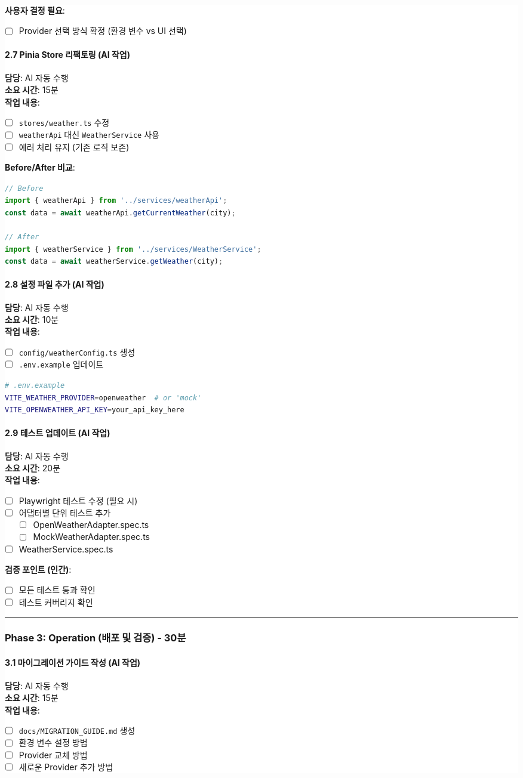**사용자 결정 필요**:
- [ ] Provider 선택 방식 확정 (환경 변수 vs UI 선택)

#### 2.7 Pinia Store 리팩토링 (AI 작업)
**담당**: AI 자동 수행  
**소요 시간**: 15분  
**작업 내용**:
- [ ] `stores/weather.ts` 수정
- [ ] `weatherApi` 대신 `WeatherService` 사용
- [ ] 에러 처리 유지 (기존 로직 보존)

**Before/After 비교**:
```typescript
// Before
import { weatherApi } from '../services/weatherApi';
const data = await weatherApi.getCurrentWeather(city);

// After
import { weatherService } from '../services/WeatherService';
const data = await weatherService.getWeather(city);
```

#### 2.8 설정 파일 추가 (AI 작업)
**담당**: AI 자동 수행  
**소요 시간**: 10분  
**작업 내용**:
- [ ] `config/weatherConfig.ts` 생성
- [ ] `.env.example` 업데이트

```bash
# .env.example
VITE_WEATHER_PROVIDER=openweather  # or 'mock'
VITE_OPENWEATHER_API_KEY=your_api_key_here
```

#### 2.9 테스트 업데이트 (AI 작업)
**담당**: AI 자동 수행  
**소요 시간**: 20분  
**작업 내용**:
- [ ] Playwright 테스트 수정 (필요 시)
- [ ] 어댑터별 단위 테스트 추가
  - [ ] OpenWeatherAdapter.spec.ts
  - [ ] MockWeatherAdapter.spec.ts
- [ ] WeatherService.spec.ts

**검증 포인트 (인간)**:
- [ ] 모든 테스트 통과 확인
- [ ] 테스트 커버리지 확인

---

### Phase 3: Operation (배포 및 검증) - 30분

#### 3.1 마이그레이션 가이드 작성 (AI 작업)
**담당**: AI 자동 수행  
**소요 시간**: 15분  
**작업 내용**:
- [ ] `docs/MIGRATION_GUIDE.md` 생성
- [ ] 환경 변수 설정 방법
- [ ] Provider 교체 방법
- [ ] 새로운 Provider 추가 방법
